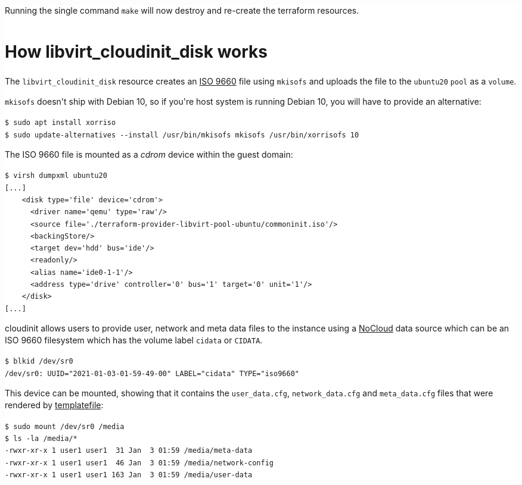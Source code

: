 Running the single command `make` will now destroy and re-create the terraform resources.


# How libvirt_cloudinit_disk works

The `libvirt_cloudinit_disk` resource creates an [ISO 9660](https://en.wikipedia.org/wiki/ISO_9660) file using `mkisofs` and uploads the file to the `ubuntu20` `pool` as a `volume`. 

`mkisofs` doesn't ship with Debian 10, so if you're host system is running Debian 10, you will have to provide an alternative:
```text
$ sudo apt install xorriso 
$ sudo update-alternatives --install /usr/bin/mkisofs mkisofs /usr/bin/xorrisofs 10
```

The ISO 9660 file is mounted as a _cdrom_ device within the guest domain:
```text
$ virsh dumpxml ubuntu20
[...]
    <disk type='file' device='cdrom'>
      <driver name='qemu' type='raw'/>
      <source file='./terraform-provider-libvirt-pool-ubuntu/commoninit.iso'/>
      <backingStore/>
      <target dev='hdd' bus='ide'/>
      <readonly/>
      <alias name='ide0-1-1'/>
      <address type='drive' controller='0' bus='1' target='0' unit='1'/>
    </disk>
[...]
```

cloudinit allows users to provide user, network and meta data files to the instance using a [NoCloud](https://cloudinit.readthedocs.io/en/latest/topics/datasources/nocloud.html) data source which can be an ISO 9660 filesystem which has the volume label `cidata` or `CIDATA`.

```text
$ blkid /dev/sr0
/dev/sr0: UUID="2021-01-03-01-59-49-00" LABEL="cidata" TYPE="iso9660"
```

This device can be mounted, showing that it contains the `user_data.cfg`, `network_data.cfg` and `meta_data.cfg` files that were rendered by [templatefile](https://www.terraform.io/docs/configuration/functions/templatefile.html):
```text
$ sudo mount /dev/sr0 /media
$ ls -la /media/*
-rwxr-xr-x 1 user1 user1  31 Jan  3 01:59 /media/meta-data
-rwxr-xr-x 1 user1 user1  46 Jan  3 01:59 /media/network-config
-rwxr-xr-x 1 user1 user1 163 Jan  3 01:59 /media/user-data
```

